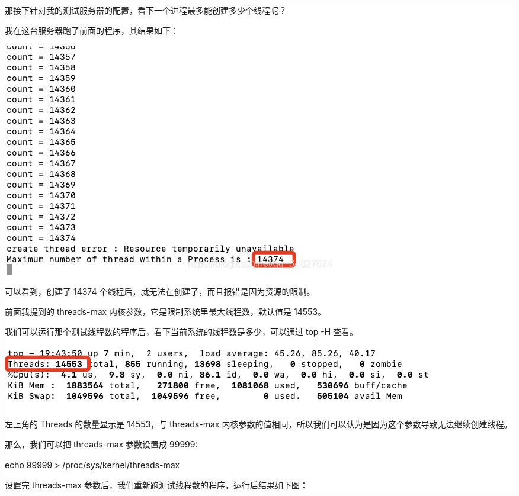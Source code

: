 那接下针对我的测试服务器的配置，看下一个进程最多能创建多少个线程呢？

我在这台服务器跑了前面的程序，其结果如下：

![image-3](/assets/blog_res/2023-10-13-process2/image-3.png)

可以看到，创建了 14374 个线程后，就无法在创建了，而且报错是因为资源的限制。

前面我提到的 threads-max 内核参数，它是限制系统里最大线程数，默认值是 14553。

我们可以运行那个测试线程数的程序后，看下当前系统的线程数是多少，可以通过 top -H 查看。

![image-4](/assets/blog_res/2023-10-13-process2/image-4.png)

左上角的 Threads 的数量显示是 14553，与 threads-max 内核参数的值相同，所以我们可以认为是因为这个参数导致无法继续创建线程。

那么，我们可以把 threads-max 参数设置成 99999:

echo 99999 > /proc/sys/kernel/threads-max

设置完 threads-max 参数后，我们重新跑测试线程数的程序，运行后结果如下图：
